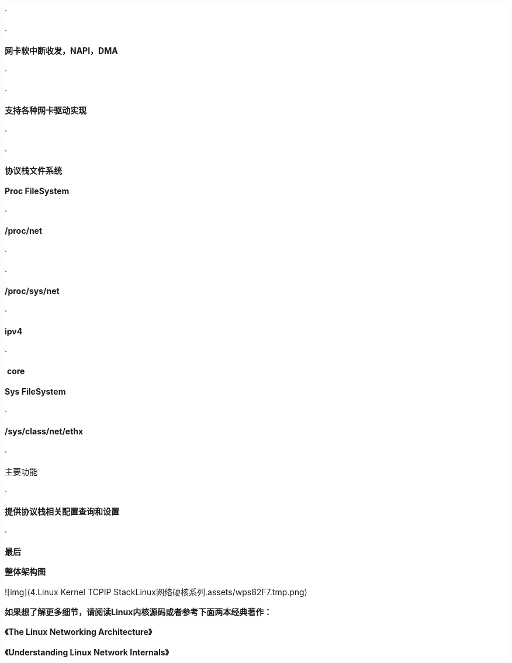 · 

· 

**网卡软中断收发，NAPI，DMA**

· 

· 

**支持各种网卡驱动实现**

· 

· 

**协议栈文件系统**

**Proc FileSystem**

· 

**/proc/net**

· 

· 

**/proc/sys/net**

· 

 **ipv4**

· 

​     **core**

**Sys FileSystem**

· 

**/sys/class/net/ethx**

· 

主要功能

· 

**提供协议栈相关配置查询和设置**

· 

 

**最后**

**整体架构图**

![img](4.Linux Kernel TCPIP StackLinux网络硬核系列.assets/wps82F7.tmp.png) 

 

**如果想了解更多细节，请阅读Linux内核源码或者参考下面两本经典著作：**

**《The Linux Networking Architecture》**

**《Understanding Linux Network Internals》**

 